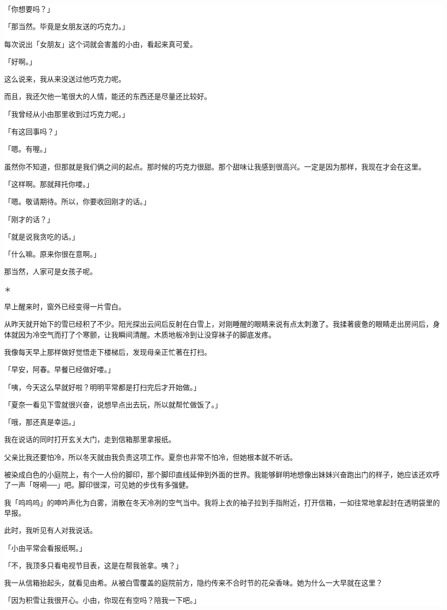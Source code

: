 「你想要吗？」

「那当然。毕竟是女朋友送的巧克力。」

每次说出「女朋友」这个词就会害羞的小由，看起来真可爱。

「好啊。」

这么说来，我从来没送过他巧克力呢。

而且，我还欠他一笔很大的人情，能还的东西还是尽量还比较好。

「我曾经从小由那里收到过巧克力呢。」

「有这回事吗？」

「嗯。有喔。」

虽然你不知道，但那就是我们俩之间的起点。那时候的巧克力很甜。那个甜味让我感到很高兴。一定是因为那样，我现在才会在这里。

「这样啊。那就拜托你喽。」

「嗯。敬请期待。所以，你要收回刚才的话。」

「刚才的话？」

「就是说我贪吃的话。」

「什么嘛。原来你很在意啊。」

那当然，人家可是女孩子呢。

＊

早上醒来时，窗外已经变得一片雪白。

从昨天就开始下的雪已经积了不少。阳光探出云间后反射在白雪上，对刚睡醒的眼睛来说有点太刺激了。我揉著疲惫的眼睛走出房间后，身体就因为冷空气而打了个寒颤，让我瞬间清醒。木质地板冷到让没穿袜子的脚底发疼。

我像每天早上那样做好觉悟走下楼梯后，发现母亲正忙著在打扫。

「早安，阿春。早餐已经做好喽。」

「咦，今天这么早就好啦？明明平常都是打扫完后才开始做。」

「夏奈一看见下雪就很兴奋，说想早点出去玩，所以就帮忙做饭了。」

「哦，那还真是幸运。」

我在说话的同时打开玄关大门，走到信箱那里拿报纸。

父亲比我还要怕冷，所以冬天就由我负责这项工作。夏奈也非常不怕冷，但她根本就不听话。

被染成白色的小庭院上，有个一人份的脚印，那个脚印直线延伸到外面的世界。我能够鲜明地想像出妹妹兴奋跑出门的样子，她应该还欢呼了一声「呀嗬──」吧。脚印很深，可见她的步伐有多强健。

我「呜呜呜」的呻吟声化为白雾，消散在冬天冷冽的空气当中。我将上衣的袖子拉到手指附近，打开信箱，一如往常地拿起封在透明袋里的早报。

此时，我听见有人对我说话。

「小由平常会看报纸啊。」

「不，我顶多只看电视节目表，这是在帮我爸拿。咦？」

我一从信箱抬起头，就看见由希。从被白雪覆盖的庭院前方，隐约传来不合时节的花朵香味。她为什么一大早就在这里？

「因为积雪让我很开心。小由，你现在有空吗？陪我一下吧。」
